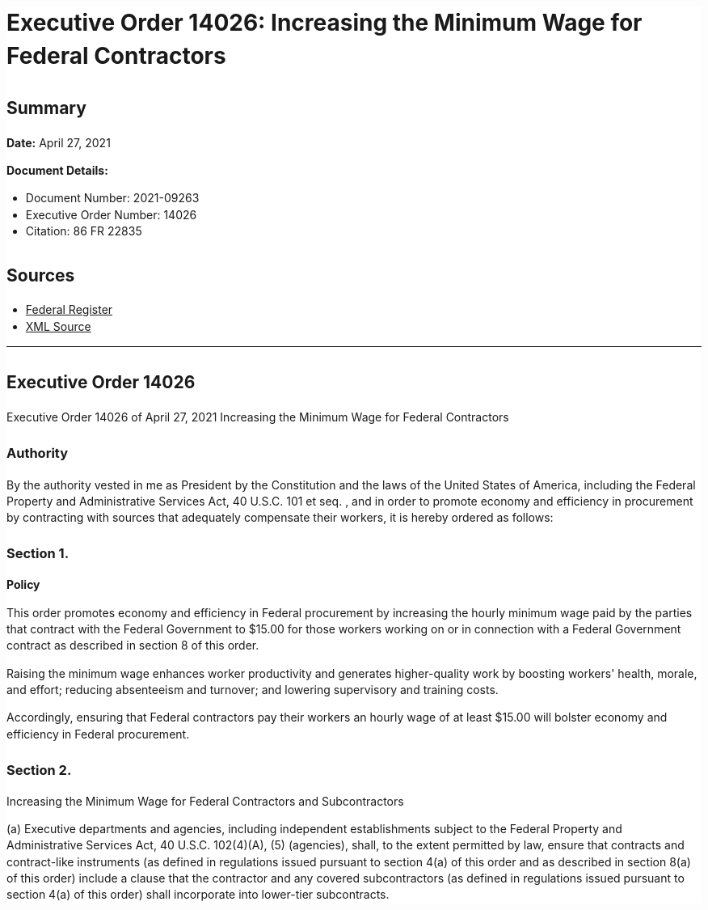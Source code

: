 # Executive Order 14026: Increasing the Minimum Wage for Federal Contractors

## Summary

**Date:** April 27, 2021

**Document Details:**
- Document Number: 2021-09263
- Executive Order Number: 14026
- Citation: 86 FR 22835

## Sources
- [Federal Register](https://www.federalregister.gov/documents/2021/04/30/2021-09263/increasing-the-minimum-wage-for-federal-contractors)
- [XML Source](https://www.federalregister.gov/documents/full_text/xml/2021/04/30/2021-09263.xml)

---

## Executive Order 14026

Executive Order 14026 of April 27, 2021
Increasing the Minimum Wage for Federal Contractors
### Authority

By the authority vested in me as President by the Constitution and the laws of the United States of America, including the Federal Property and Administrative Services Act, 40 U.S.C. 101 
et seq.
, and in order to promote economy and efficiency in procurement by contracting with sources that adequately compensate their workers, it is hereby ordered as follows:
### Section 1.

**Policy**

This order promotes economy and efficiency in Federal procurement by increasing the hourly minimum wage paid by the parties that contract with the Federal Government to $15.00 for those workers working on or in connection with a Federal Government contract as described in section 8 of this order.

Raising the minimum wage enhances worker productivity and generates higher-quality work by boosting workers' health, morale, and effort; reducing absenteeism and turnover; and lowering supervisory and training costs.

Accordingly, ensuring that Federal contractors pay their workers an hourly wage of at least $15.00 will bolster economy and efficiency in Federal procurement.
### Section 2.

Increasing the Minimum Wage for Federal Contractors and Subcontractors

(a) Executive departments and agencies, including independent establishments subject to the Federal Property and Administrative Services Act, 40 U.S.C. 102(4)(A), (5) (agencies), shall, to the extent permitted by law, ensure that contracts and contract-like instruments (as defined in regulations issued pursuant to section 4(a) of this order and as described in section 8(a) of this order) include a clause that the contractor and any covered subcontractors (as defined in regulations issued pursuant to section 4(a) of this order) shall incorporate into lower-tier subcontracts.
